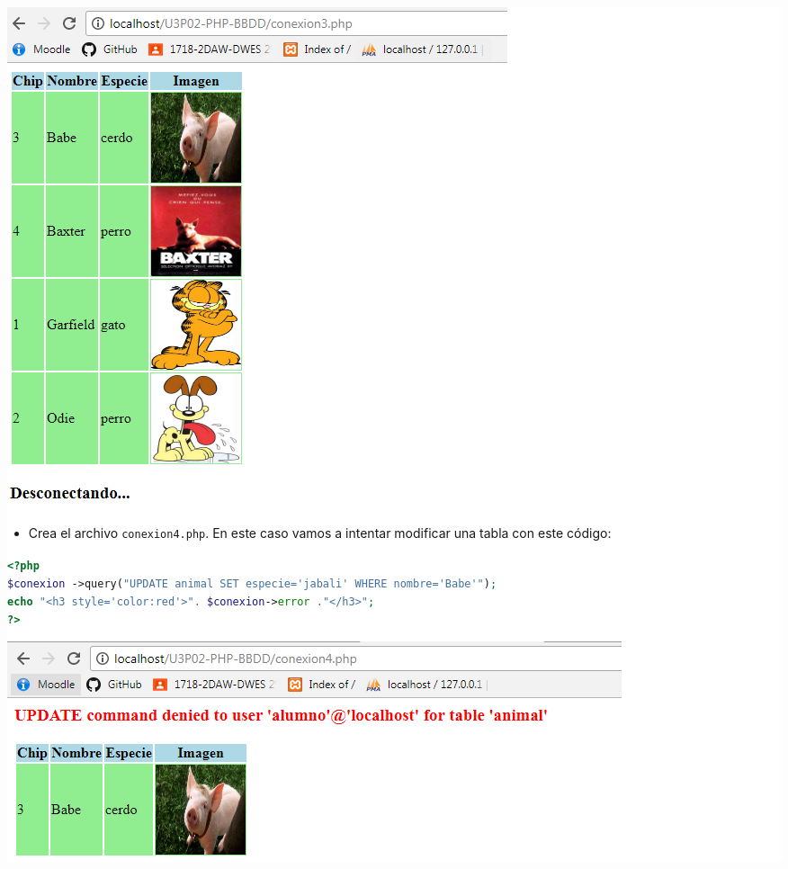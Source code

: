    ![1511430856844](imagenes/1511430856844.png)

* Crea el archivo `conexion4.php`. En este caso vamos a intentar modificar una tabla con este código:

```php
<?php
$conexion ->query("UPDATE animal SET especie='jabali' WHERE nombre='Babe'");
echo "<h3 style='color:red'>". $conexion->error ."</h3>";
?>
```
![1511431177580](imagenes/1511431177580.png)

